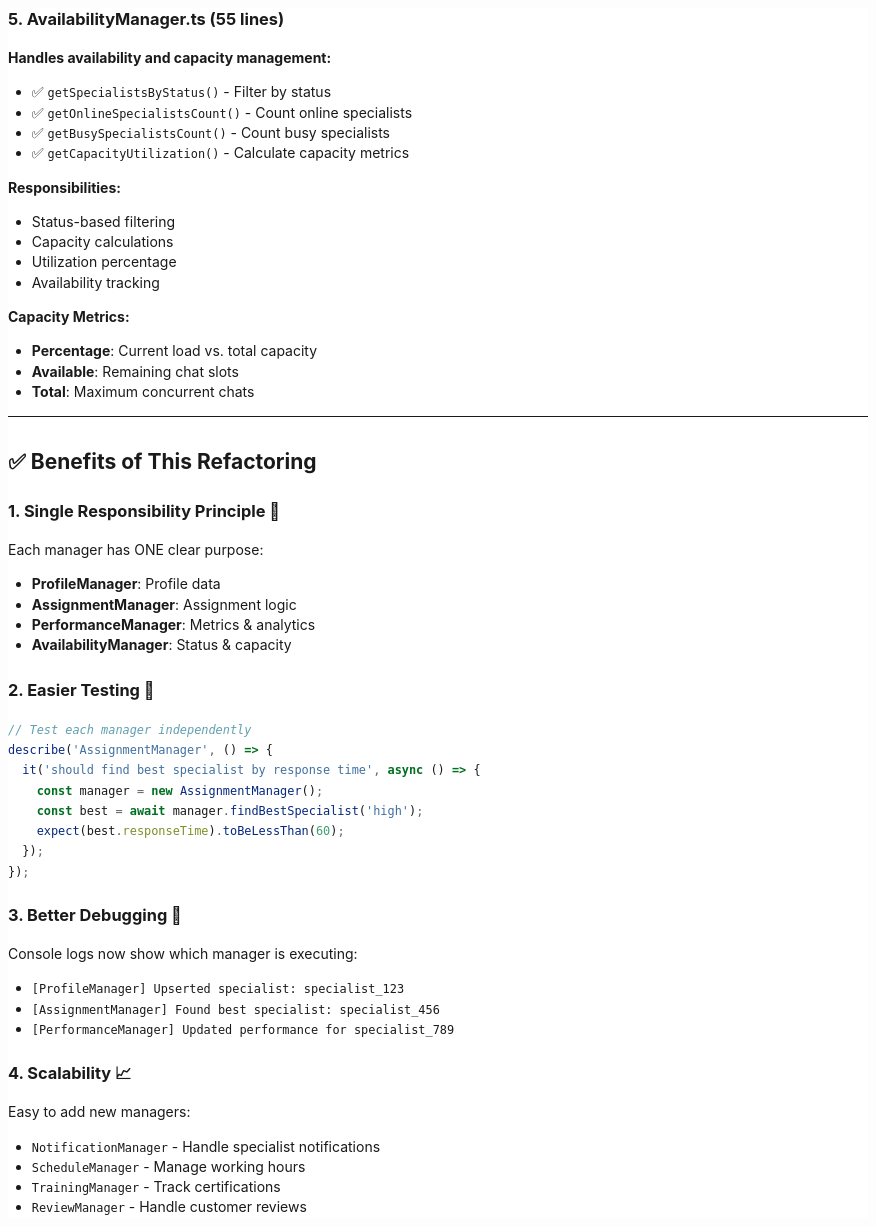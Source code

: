 
### **5. AvailabilityManager.ts (55 lines)**
**Handles availability and capacity management:**
- ✅ `getSpecialistsByStatus()` - Filter by status
- ✅ `getOnlineSpecialistsCount()` - Count online specialists
- ✅ `getBusySpecialistsCount()` - Count busy specialists
- ✅ `getCapacityUtilization()` - Calculate capacity metrics

**Responsibilities:**
- Status-based filtering
- Capacity calculations
- Utilization percentage
- Availability tracking

**Capacity Metrics:**
- **Percentage**: Current load vs. total capacity
- **Available**: Remaining chat slots
- **Total**: Maximum concurrent chats

---

## ✅ **Benefits of This Refactoring**

### **1. Single Responsibility Principle** 🎯
Each manager has ONE clear purpose:
- **ProfileManager**: Profile data
- **AssignmentManager**: Assignment logic
- **PerformanceManager**: Metrics & analytics
- **AvailabilityManager**: Status & capacity

### **2. Easier Testing** 🧪
```typescript
// Test each manager independently
describe('AssignmentManager', () => {
  it('should find best specialist by response time', async () => {
    const manager = new AssignmentManager();
    const best = await manager.findBestSpecialist('high');
    expect(best.responseTime).toBeLessThan(60);
  });
});
```

### **3. Better Debugging** 🐛
Console logs now show which manager is executing:
- `[ProfileManager] Upserted specialist: specialist_123`
- `[AssignmentManager] Found best specialist: specialist_456`
- `[PerformanceManager] Updated performance for specialist_789`

### **4. Scalability** 📈
Easy to add new managers:
- `NotificationManager` - Handle specialist notifications
- `ScheduleManager` - Manage working hours
- `TrainingManager` - Track certifications
- `ReviewManager` - Handle customer reviews
